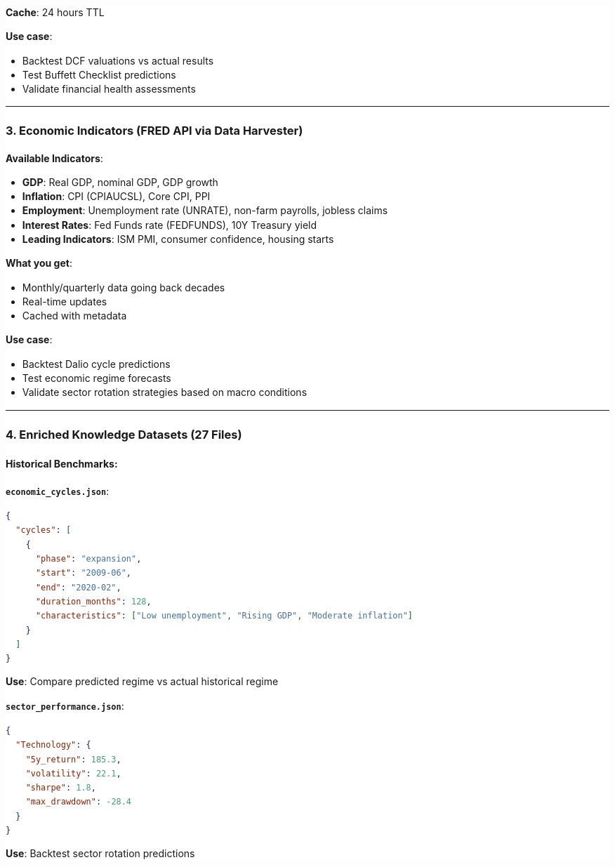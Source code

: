 **Cache**: 24 hours TTL

**Use case**:
- Backtest DCF valuations vs actual results
- Test Buffett Checklist predictions
- Validate financial health assessments

---

### 3. Economic Indicators (FRED API via Data Harvester)

**Available Indicators**:
- **GDP**: Real GDP, nominal GDP, GDP growth
- **Inflation**: CPI (CPIAUCSL), Core CPI, PPI
- **Employment**: Unemployment rate (UNRATE), non-farm payrolls, jobless claims
- **Interest Rates**: Fed Funds rate (FEDFUNDS), 10Y Treasury yield
- **Leading Indicators**: ISM PMI, consumer confidence, housing starts

**What you get**:
- Monthly/quarterly data going back decades
- Real-time updates
- Cached with metadata

**Use case**:
- Backtest Dalio cycle predictions
- Test economic regime forecasts
- Validate sector rotation strategies based on macro conditions

---

### 4. Enriched Knowledge Datasets (27 Files)

#### **Historical Benchmarks**:

**`economic_cycles.json`**:
```json
{
  "cycles": [
    {
      "phase": "expansion",
      "start": "2009-06",
      "end": "2020-02",
      "duration_months": 128,
      "characteristics": ["Low unemployment", "Rising GDP", "Moderate inflation"]
    }
  ]
}
```
**Use**: Compare predicted regime vs actual historical regime

**`sector_performance.json`**:
```json
{
  "Technology": {
    "5y_return": 185.3,
    "volatility": 22.1,
    "sharpe": 1.8,
    "max_drawdown": -28.4
  }
}
```
**Use**: Backtest sector rotation predictions
